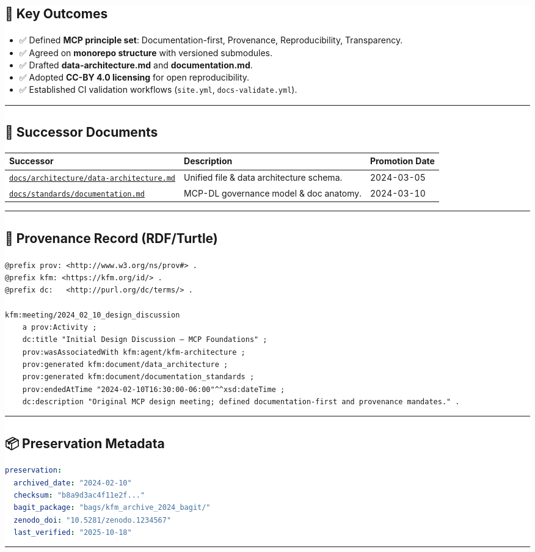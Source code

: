 
## 🧮 Key Outcomes

- ✅ Defined **MCP principle set**: Documentation-first, Provenance, Reproducibility, Transparency.  
- ✅ Agreed on **monorepo structure** with versioned submodules.  
- ✅ Drafted **data-architecture.md** and **documentation.md**.  
- ✅ Adopted **CC-BY 4.0 licensing** for open reproducibility.  
- ✅ Established CI validation workflows (`site.yml`, `docs-validate.yml`).  

---

## 🔗 Successor Documents

| Successor | Description | Promotion Date |
| :-------- | :---------- | :------------- |
| [`docs/architecture/data-architecture.md`](../../../architecture/data-architecture.md) | Unified file & data architecture schema. | 2024-03-05 |
| [`docs/standards/documentation.md`](../../../standards/documentation.md) | MCP-DL governance model & doc anatomy. | 2024-03-10 |

---

## 🧩 Provenance Record (RDF/Turtle)

```turtle
@prefix prov: <http://www.w3.org/ns/prov#> .
@prefix kfm: <https://kfm.org/id/> .
@prefix dc:   <http://purl.org/dc/terms/> .

kfm:meeting/2024_02_10_design_discussion
    a prov:Activity ;
    dc:title "Initial Design Discussion — MCP Foundations" ;
    prov:wasAssociatedWith kfm:agent/kfm-architecture ;
    prov:generated kfm:document/data_architecture ;
    prov:generated kfm:document/documentation_standards ;
    prov:endedAtTime "2024-02-10T16:30:00-06:00"^^xsd:dateTime ;
    dc:description "Original MCP design meeting; defined documentation-first and provenance mandates." .
```

---

## 📦 Preservation Metadata

```yaml
preservation:
  archived_date: "2024-02-10"
  checksum: "b8a9d3ac4f11e2f..."
  bagit_package: "bags/kfm_archive_2024_bagit/"
  zenodo_doi: "10.5281/zenodo.1234567"
  last_verified: "2025-10-18"
```

---